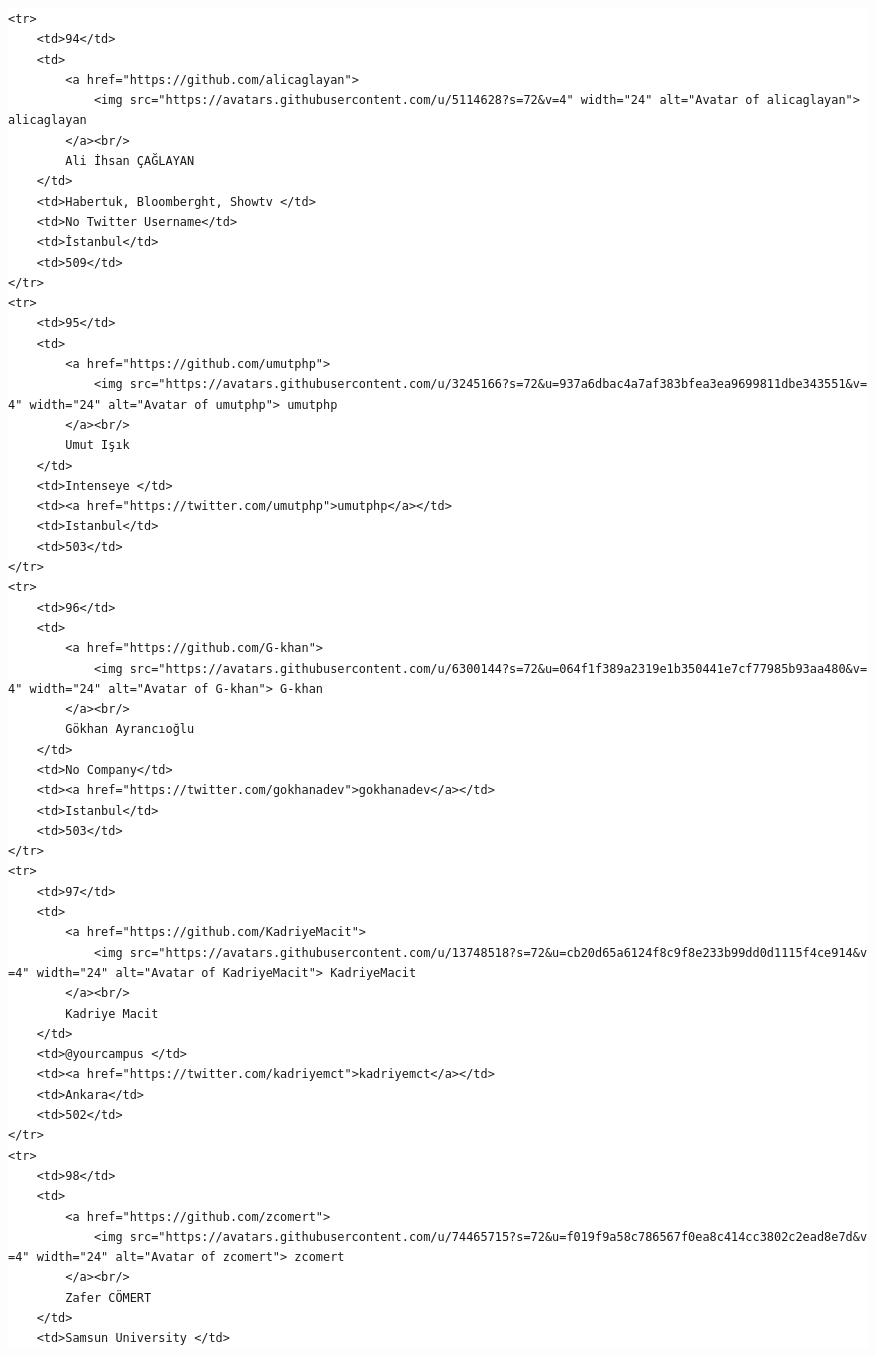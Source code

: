 	<tr>
		<td>94</td>
		<td>
			<a href="https://github.com/alicaglayan">
				<img src="https://avatars.githubusercontent.com/u/5114628?s=72&v=4" width="24" alt="Avatar of alicaglayan"> alicaglayan
			</a><br/>
			Ali İhsan ÇAĞLAYAN
		</td>
		<td>Habertuk, Bloomberght, Showtv </td>
		<td>No Twitter Username</td>
		<td>İstanbul</td>
		<td>509</td>
	</tr>
	<tr>
		<td>95</td>
		<td>
			<a href="https://github.com/umutphp">
				<img src="https://avatars.githubusercontent.com/u/3245166?s=72&u=937a6dbac4a7af383bfea3ea9699811dbe343551&v=4" width="24" alt="Avatar of umutphp"> umutphp
			</a><br/>
			Umut Işık
		</td>
		<td>Intenseye </td>
		<td><a href="https://twitter.com/umutphp">umutphp</a></td>
		<td>Istanbul</td>
		<td>503</td>
	</tr>
	<tr>
		<td>96</td>
		<td>
			<a href="https://github.com/G-khan">
				<img src="https://avatars.githubusercontent.com/u/6300144?s=72&u=064f1f389a2319e1b350441e7cf77985b93aa480&v=4" width="24" alt="Avatar of G-khan"> G-khan
			</a><br/>
			Gökhan Ayrancıoğlu
		</td>
		<td>No Company</td>
		<td><a href="https://twitter.com/gokhanadev">gokhanadev</a></td>
		<td>Istanbul</td>
		<td>503</td>
	</tr>
	<tr>
		<td>97</td>
		<td>
			<a href="https://github.com/KadriyeMacit">
				<img src="https://avatars.githubusercontent.com/u/13748518?s=72&u=cb20d65a6124f8c9f8e233b99dd0d1115f4ce914&v=4" width="24" alt="Avatar of KadriyeMacit"> KadriyeMacit
			</a><br/>
			Kadriye Macit
		</td>
		<td>@yourcampus </td>
		<td><a href="https://twitter.com/kadriyemct">kadriyemct</a></td>
		<td>Ankara</td>
		<td>502</td>
	</tr>
	<tr>
		<td>98</td>
		<td>
			<a href="https://github.com/zcomert">
				<img src="https://avatars.githubusercontent.com/u/74465715?s=72&u=f019f9a58c786567f0ea8c414cc3802c2ead8e7d&v=4" width="24" alt="Avatar of zcomert"> zcomert
			</a><br/>
			Zafer CÖMERT
		</td>
		<td>Samsun University </td>